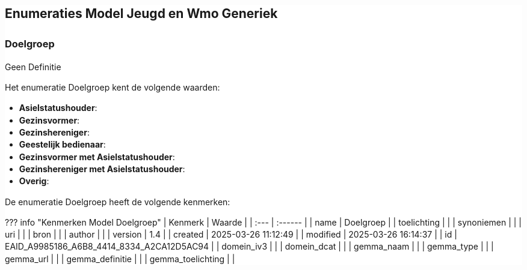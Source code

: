




## Enumeraties Model Jeugd en Wmo Generiek


### Doelgroep
Geen Definitie

Het enumeratie Doelgroep kent de volgende waarden:

* **Asielstatushouder**: <Geen Definities>
* **Gezinsvormer**: <Geen Definities>
* **Gezinshereniger**: <Geen Definities>
* **Geestelijk bedienaar**: <Geen Definities>
* **Gezinsvormer met Asielstatushouder**: <Geen Definities>
* **Gezinshereniger met Asielstatushouder**: <Geen Definities>
* **Overig**: <Geen Definities>


De enumeratie Doelgroep heeft de volgende kenmerken:

??? info "Kenmerken Model Doelgroep"
    | Kenmerk | Waarde |
    | :--- | :------ |
    | name | Doelgroep |
    | toelichting |  |
    | synoniemen |  |
    | uri |  |
    | bron |  |
    | author |  |
    | version | 1.4 |
    | created | 2025-03-26 11:12:49 |
    | modified | 2025-03-26 16:14:37 |
    | id | EAID_A9985186_A6B8_4414_8334_A2CA12D5AC94 |
    | domein_iv3 |  |
    | domein_dcat |  |
    | gemma_naam |  |
    | gemma_type |  |
    | gemma_url |  |
    | gemma_definitie |  |
    | gemma_toelichting |  |
    
